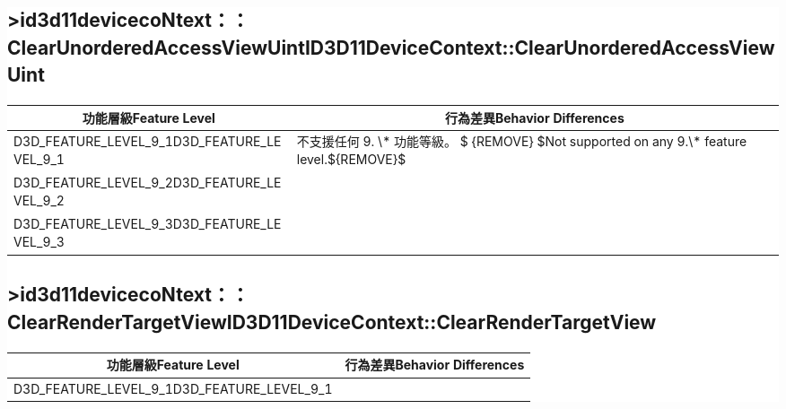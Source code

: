 

 

## <a name="id3d11devicecontextclearunorderedaccessviewuint"></a><span data-ttu-id="1276e-190">>id3d11devicecoNtext：： ClearUnorderedAccessViewUint</span><span class="sxs-lookup"><span data-stu-id="1276e-190">ID3D11DeviceContext::ClearUnorderedAccessViewUint</span></span>



<table>
<thead>
<tr class="header">
<th><span data-ttu-id="1276e-191">功能層級</span><span class="sxs-lookup"><span data-stu-id="1276e-191">Feature Level</span></span></th>
<th><span data-ttu-id="1276e-192">行為差異</span><span class="sxs-lookup"><span data-stu-id="1276e-192">Behavior Differences</span></span></th>
</tr>
</thead>
<tbody>
<tr class="odd">
<td><span data-ttu-id="1276e-193">D3D_FEATURE_LEVEL_9_1</span><span class="sxs-lookup"><span data-stu-id="1276e-193">D3D_FEATURE_LEVEL_9_1</span></span></td>
<td rowspan="3"><span data-ttu-id="1276e-194">不支援任何 9. \* 功能等級。 $ {REMOVE} $</span><span class="sxs-lookup"><span data-stu-id="1276e-194">Not supported on any 9.\* feature level.${REMOVE}$</span></span><br />
</td>
</tr>
<tr class="even">
<td><span data-ttu-id="1276e-195">D3D_FEATURE_LEVEL_9_2</span><span class="sxs-lookup"><span data-stu-id="1276e-195">D3D_FEATURE_LEVEL_9_2</span></span></td>

</tr>
<tr class="odd">
<td><span data-ttu-id="1276e-196">D3D_FEATURE_LEVEL_9_3</span><span class="sxs-lookup"><span data-stu-id="1276e-196">D3D_FEATURE_LEVEL_9_3</span></span></td>

</tr>
</tbody>
</table>



 

## <a name="id3d11devicecontextclearrendertargetview"></a><span data-ttu-id="1276e-197">>id3d11devicecoNtext：： ClearRenderTargetView</span><span class="sxs-lookup"><span data-stu-id="1276e-197">ID3D11DeviceContext::ClearRenderTargetView</span></span>



<table>
<thead>
<tr class="header">
<th><span data-ttu-id="1276e-198">功能層級</span><span class="sxs-lookup"><span data-stu-id="1276e-198">Feature Level</span></span></th>
<th><span data-ttu-id="1276e-199">行為差異</span><span class="sxs-lookup"><span data-stu-id="1276e-199">Behavior Differences</span></span></th>
</tr>
</thead>
<tbody>
<tr class="odd">
<td><span data-ttu-id="1276e-200">D3D_FEATURE_LEVEL_9_1</span><span class="sxs-lookup"><span data-stu-id="1276e-200">D3D_FEATURE_LEVEL_9_1</span></span></td>
